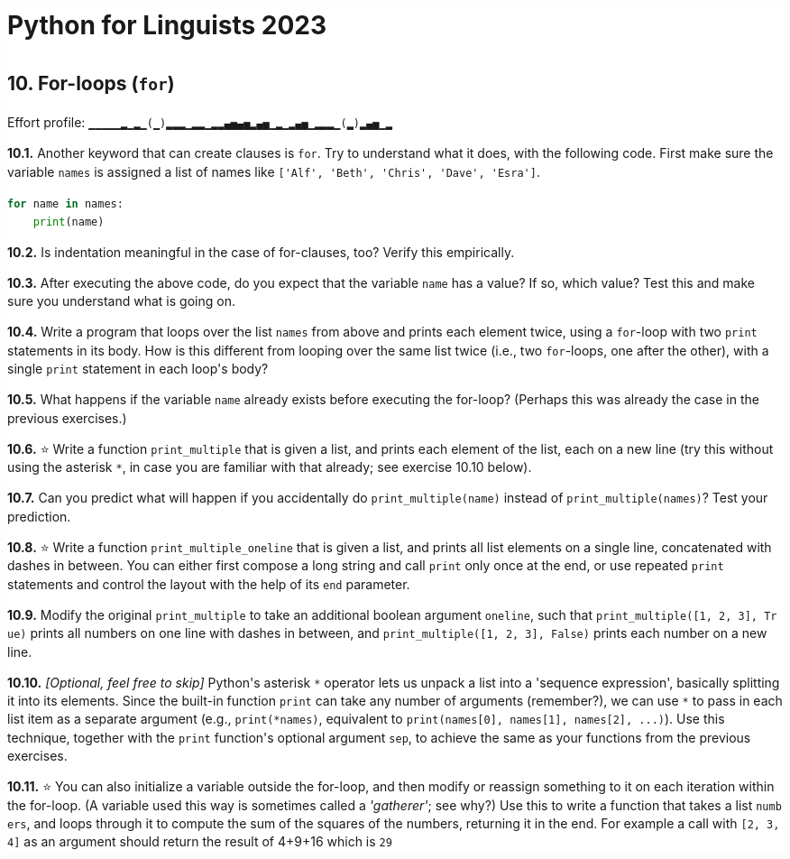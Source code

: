 # Python for Linguists 2023

## 10. For-loops (`for`)

Effort profile: `▁▁▁▁▁▂▁▂▁(▁)▂▂▂▁▂▂▁▂▂▄▅▄▅▂▄▅▁▂▁▂▄▅▁▂▂▂▁(▂)▂▄▅▁▂` 



**10.1.** Another keyword that can create clauses is `for`. Try to understand what it does, with the following code. First make sure the variable `names` is assigned a list of names like `['Alf', 'Beth', 'Chris', 'Dave', 'Esra']`.

```python
for name in names:
    print(name)
```


**10.2.** Is indentation meaningful in the case of for-clauses, too? Verify this empirically.

**10.3.** After executing the above code, do you expect that the variable `name` has a value? If so, which value? Test this and make sure you understand what is going on.

**10.4.** Write a program that loops over the list `names` from above and prints each element twice, using a `for`-loop with two `print` statements in its body. How is this different from looping over the same list twice (i.e., two `for`-loops, one after the other), with a single `print` statement in each loop's body?

**10.5.** What happens if the variable `name` already exists before executing the for-loop? (Perhaps this was already the case in the previous exercises.)

**10.6.** ⭐ Write a function `print_multiple` that is given a list, and prints each element of the list, each on a new line (try this without using the asterisk `*`, in case you are familiar with that already; see exercise 10.10 below).

**10.7.** Can you predict what will happen if you accidentally do `print_multiple(name)` instead of `print_multiple(names)`? Test your prediction.

**10.8.** ⭐ Write a function `print_multiple_oneline` that is given a list, and prints all list elements on a single line, concatenated with dashes in between. You can either first compose a long string and call `print` only once at the end, or use repeated `print` statements and control the layout with the help of its `end` parameter.

**10.9.** Modify the original `print_multiple` to take an additional boolean argument `oneline`, such that `print_multiple([1, 2, 3], True)` prints all numbers on one line with dashes in between, and `print_multiple([1, 2, 3], False)` prints each number on a new line.

**10.10.** _[Optional, feel free to skip]_ Python's asterisk `*` operator lets us unpack a list into a 'sequence expression', basically splitting it into its elements. Since the built-in function `print` can take any number of arguments (remember?), we can use `*` to pass in each list item as a separate argument (e.g., `print(*names)`, equivalent to `print(names[0], names[1], names[2], ...)`). Use this technique, together with the `print` function's optional argument `sep`, to achieve the same as your functions from the previous exercises.

**10.11.** ⭐ You can also initialize a variable outside the for-loop, and then modify or reassign something to it on each iteration within the for-loop. (A variable used this way is sometimes called a _'gatherer'_; see why?) Use this to write a function that takes a list `numbers`, and loops through it to compute the sum of the squares of the numbers, returning it in the end. For example a call with `[2, 3, 4]` as an argument should return the result of 4+9+16 which is `29` 

